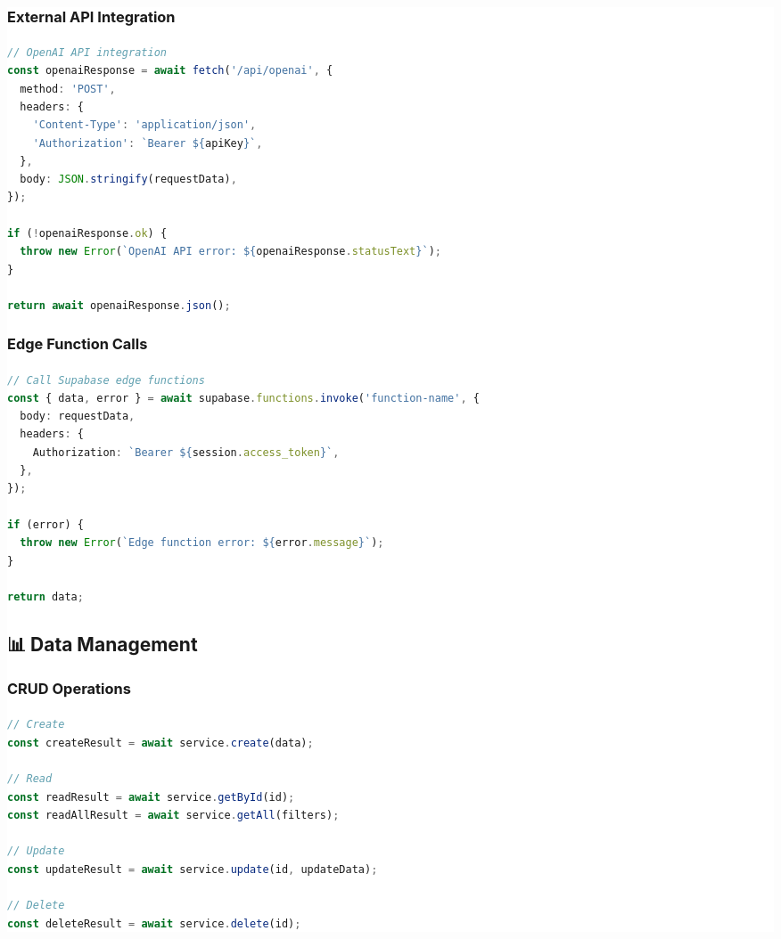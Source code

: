 ```typescript
```

### External API Integration
```typescript
// OpenAI API integration
const openaiResponse = await fetch('/api/openai', {
  method: 'POST',
  headers: {
    'Content-Type': 'application/json',
    'Authorization': `Bearer ${apiKey}`,
  },
  body: JSON.stringify(requestData),
});

if (!openaiResponse.ok) {
  throw new Error(`OpenAI API error: ${openaiResponse.statusText}`);
}

return await openaiResponse.json();
```

### Edge Function Calls
```typescript
// Call Supabase edge functions
const { data, error } = await supabase.functions.invoke('function-name', {
  body: requestData,
  headers: {
    Authorization: `Bearer ${session.access_token}`,
  },
});

if (error) {
  throw new Error(`Edge function error: ${error.message}`);
}

return data;
```

## 📊 Data Management

### CRUD Operations
```typescript
// Create
const createResult = await service.create(data);

// Read
const readResult = await service.getById(id);
const readAllResult = await service.getAll(filters);

// Update
const updateResult = await service.update(id, updateData);

// Delete
const deleteResult = await service.delete(id);
```
